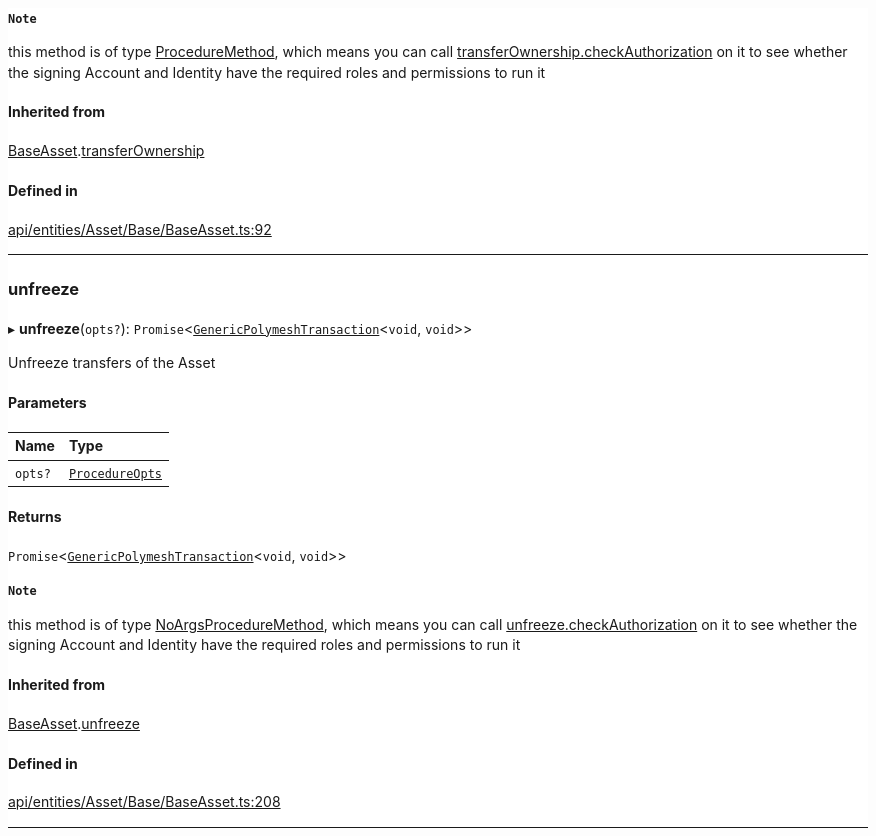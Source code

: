 **`Note`**

this method is of type [ProcedureMethod](../../../../../../interfaces/Types/ProcedureMethod/ProcedureMethod.md), which means you can call [transferOwnership.checkAuthorization](../../../../../../interfaces/Types/ProcedureMethod/ProcedureMethod.md#checkauthorization)
on it to see whether the signing Account and Identity have the required roles and permissions to run it

#### Inherited from

[BaseAsset](../../Base/BaseAsset/BaseAsset.md).[transferOwnership](../../Base/BaseAsset/BaseAsset.md#transferownership)

#### Defined in

[api/entities/Asset/Base/BaseAsset.ts:92](https://github.com/PolymeshAssociation/polymesh-sdk/blob/968f8d70c/src/api/entities/Asset/Base/BaseAsset.ts#L92)

---

### unfreeze

▸ **unfreeze**(`opts?`): `Promise`\<[`GenericPolymeshTransaction`](../../../../../../modules/Types/Types.md#genericpolymeshtransaction)\<`void`, `void`\>\>

Unfreeze transfers of the Asset

#### Parameters

| Name    | Type                                                                                 |
| :------ | :----------------------------------------------------------------------------------- |
| `opts?` | [`ProcedureOpts`](../../../../../../interfaces/Types/ProcedureOpts/ProcedureOpts.md) |

#### Returns

`Promise`\<[`GenericPolymeshTransaction`](../../../../../../modules/Types/Types.md#genericpolymeshtransaction)\<`void`, `void`\>\>

**`Note`**

this method is of type [NoArgsProcedureMethod](../../../../../../interfaces/Types/NoArgsProcedureMethod/NoArgsProcedureMethod.md), which means you can call [unfreeze.checkAuthorization](../../../../../../interfaces/Types/NoArgsProcedureMethod/NoArgsProcedureMethod.md#checkauthorization)
on it to see whether the signing Account and Identity have the required roles and permissions to run it

#### Inherited from

[BaseAsset](../../Base/BaseAsset/BaseAsset.md).[unfreeze](../../Base/BaseAsset/BaseAsset.md#unfreeze)

#### Defined in

[api/entities/Asset/Base/BaseAsset.ts:208](https://github.com/PolymeshAssociation/polymesh-sdk/blob/968f8d70c/src/api/entities/Asset/Base/BaseAsset.ts#L208)

---